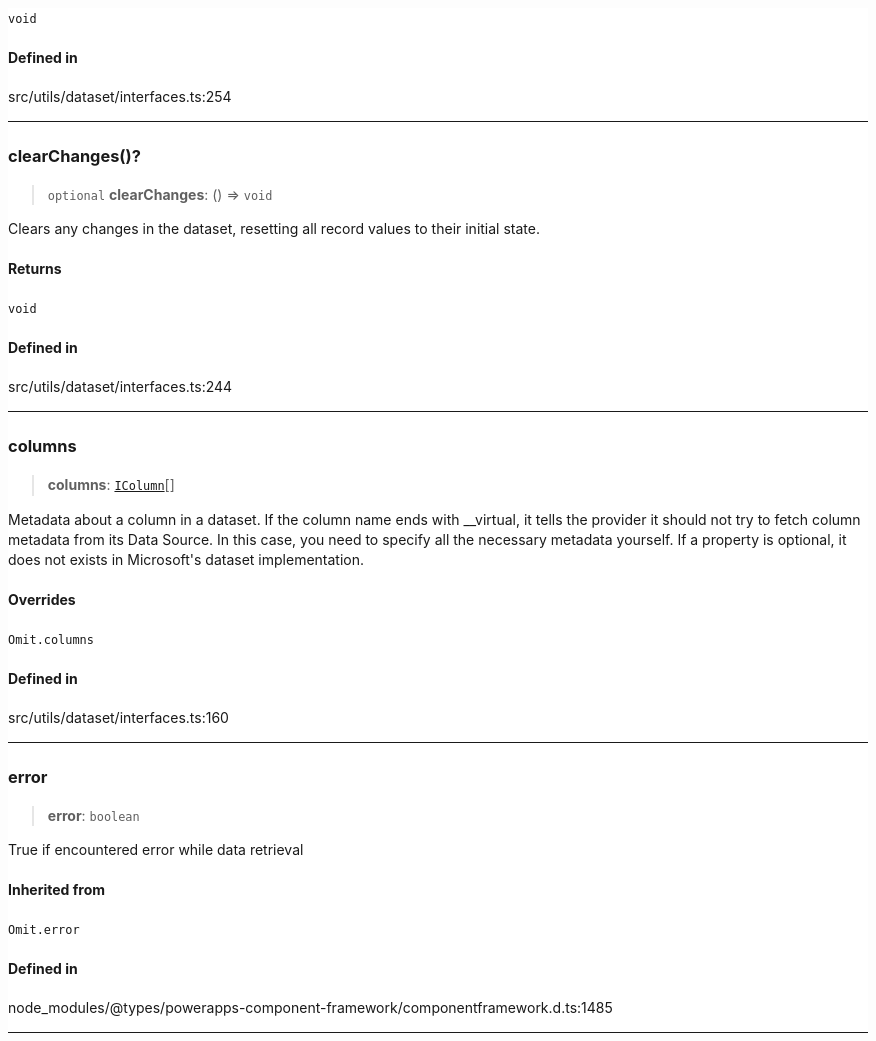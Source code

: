 `void`

#### Defined in

src/utils/dataset/interfaces.ts:254

***

### clearChanges()?

> `optional` **clearChanges**: () => `void`

Clears any changes in the dataset, resetting all record values to their initial state.

#### Returns

`void`

#### Defined in

src/utils/dataset/interfaces.ts:244

***

### columns

> **columns**: [`IColumn`](IColumn.md)[]

Metadata about a column in a dataset. If the column name ends with __virtual, it tells the provider it should not try to fetch column metadata from its Data Source. In this case, you need to specify all the necessary metadata yourself. If a property is optional, it does not exists in Microsoft's dataset implementation.

#### Overrides

`Omit.columns`

#### Defined in

src/utils/dataset/interfaces.ts:160

***

### error

> **error**: `boolean`

True if encountered error while data retrieval

#### Inherited from

`Omit.error`

#### Defined in

node\_modules/@types/powerapps-component-framework/componentframework.d.ts:1485

***

